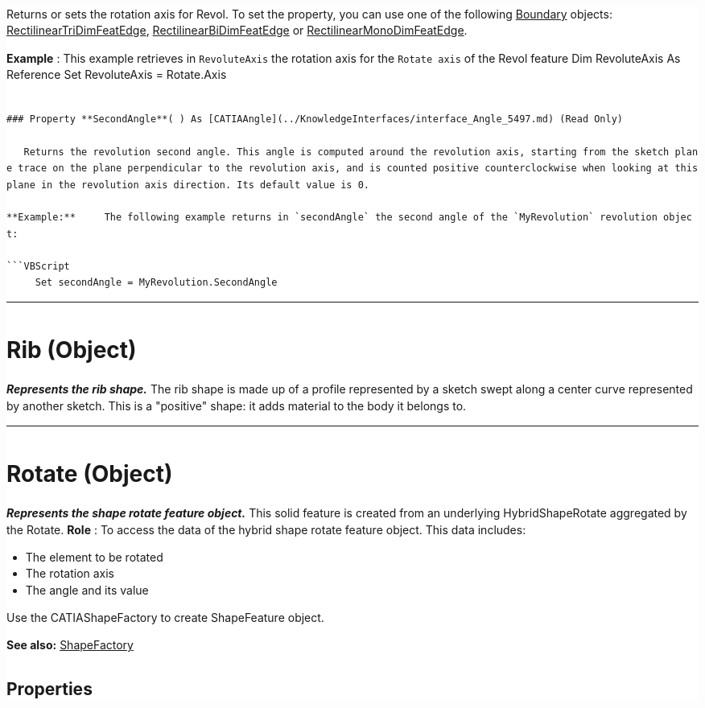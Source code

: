    Returns or sets the rotation axis for Revol.
To set the property, you can use one of the following [Boundary](../MecModInterfaces/interface_Boundary_14542.md) objects: [RectilinearTriDimFeatEdge](../MecModInterfaces/interface_RectilinearTriDimFeatEdge_125698.md), [RectilinearBiDimFeatEdge](../MecModInterfaces/interface_RectilinearBiDimFeatEdge_114366.md) or [RectilinearMonoDimFeatEdge](../MecModInterfaces/interface_RectilinearMonoDimFeatEdge_136236.md).

**Example** : This example retrieves in `RevoluteAxis` the rotation axis for the `Rotate axis` of the Revol feature Dim RevoluteAxis As Reference Set RevoluteAxis = Rotate.Axis
```

### Property **SecondAngle**( ) As [CATIAAngle](../KnowledgeInterfaces/interface_Angle_5497.md) (Read Only)

   Returns the revolution second angle. This angle is computed around the revolution axis, starting from the sketch plane trace on the plane perpendicular to the revolution axis, and is counted positive counterclockwise when looking at this plane in the revolution axis direction. Its default value is 0.

**Example:**     The following example returns in `secondAngle` the second angle of the `MyRevolution` revolution object:

```VBScript
     Set secondAngle = MyRevolution.SecondAngle

```

---

# Rib (Object)

**_Represents the rib shape._**
The rib shape is made up of a profile represented by a sketch swept along a center curve represented by another sketch. This is a "positive" shape: it adds material to the body it belongs to.

---

# Rotate (Object)

**_Represents the shape rotate feature object._**
This solid feature is created from an underlying HybridShapeRotate aggregated by the Rotate. **Role** : To access the data of the hybrid shape rotate feature object. This data includes:

  * The element to be rotated
  * The rotation axis
  * The angle and its value

Use the CATIAShapeFactory to create ShapeFeature object.

**See also:**      [ShapeFactory](../PartInterfaces/interface_ShapeFactory_31272.md)

## Properties
